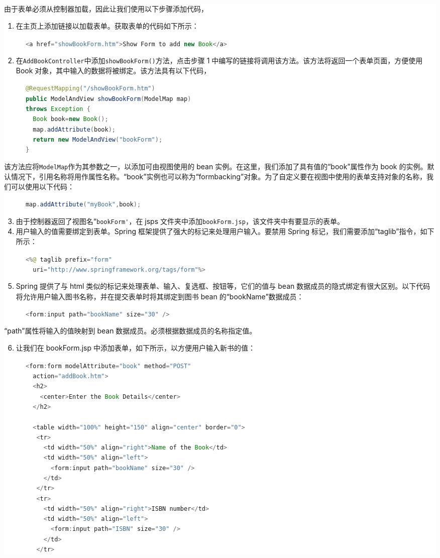 由于表单必须从控制器加载，因此让我们使用以下步骤添加代码，

1.  在主页上添加链接以加载表单。获取表单的代码如下所示：

```java
      <a href="showBookForm.htm">Show Form to add new Book</a> 

```

2.  在`AddBookController`中添加`showBookForm()`方法，点击步骤 1 中编写的链接将调用该方法。该方法将返回一个表单页面，方便使用 Book 对象，其中输入的数据将被绑定。该方法具有以下代码，

```java
      @RequestMapping("/showBookForm.htm") 
      public ModelAndView showBookForm(ModelMap map)  
      throws Exception { 
        Book book=new Book(); 
        map.addAttribute(book); 
        return new ModelAndView("bookForm"); 
      } 

```

该方法应将`ModelMap`作为其参数之一，以添加可由视图使用的 bean 实例。在这里，我们添加了具有值的“book”属性作为 book 的实例。默认情况下，引用名称将用作属性名称。“book”实例也可以称为“formbacking”对象。为了自定义要在视图中使用的表单支持对象的名称，我们可以使用以下代码：

```java
      map.addAttribute("myBook",book); 

```

3.  由于控制器返回了视图名“`bookForm'`，在 jsps 文件夹中添加`bookForm.jsp`，该文件夹中有要显示的表单。
4.  用户输入的值需要绑定到表单。Spring 框架提供了强大的标记来处理用户输入。要禁用 Spring 标记，我们需要添加“taglib”指令，如下所示：

```java
      <%@ taglib prefix="form"  
        uri="http://www.springframework.org/tags/form"%> 

```

5.  Spring 提供了与 html 类似的标记来处理表单、输入、复选框、按钮等，它们的值与 bean 数据成员的隐式绑定有很大区别。以下代码将允许用户输入图书名称，并在提交表单时将其绑定到图书 bean 的“bookName”数据成员：

```java
      <form:input path="bookName" size="30" /> 

```

“path”属性将输入的值映射到 bean 数据成员。必须根据数据成员的名称指定值。

6.  让我们在 bookForm.jsp 中添加表单，如下所示，以方便用户输入新书的值：

```java
      <form:form modelAttribute="book" method="POST"  
        action="addBook.htm"> 
        <h2> 
          <center>Enter the Book Details</center> 
        </h2> 

        <table width="100%" height="150" align="center" border="0"> 
         <tr> 
           <td width="50%" align="right">Name of the Book</td> 
           <td width="50%" align="left"> 
             <form:input path="bookName" size="30" /> 
           </td> 
         </tr> 
         <tr> 
           <td width="50%" align="right">ISBN number</td> 
           <td width="50%" align="left"> 
             <form:input path="ISBN" size="30" /> 
           </td> 
         </tr> 
```